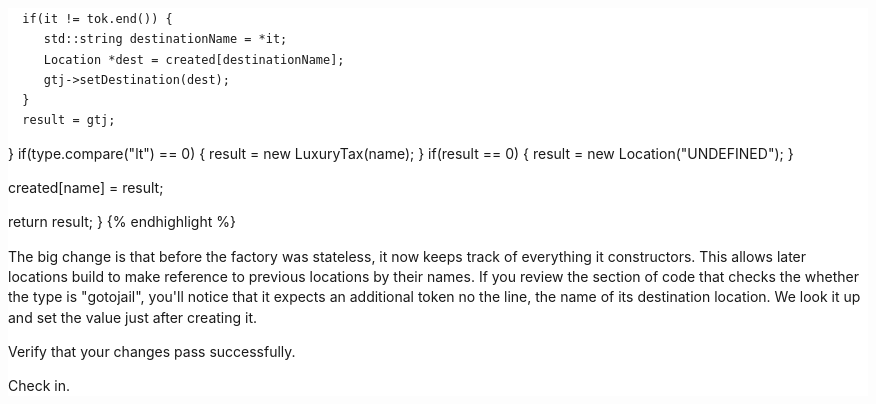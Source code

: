       if(it != tok.end()) {
         std::string destinationName = *it;
         Location *dest = created[destinationName];
         gtj->setDestination(dest);
      }
      result = gtj;
   }
   if(type.compare("lt") == 0) {
      result = new LuxuryTax(name);
   }
   if(result == 0) {
      result = new Location("UNDEFINED");
   }
   
   created[name] = result;
   
   return result;
}
{% endhighlight %}

The big change is that before the factory was stateless, it now keeps track of everything it constructors. This allows later locations build to make reference to previous locations by their names. If you review the section of code that checks the whether the type is "gotojail", you'll notice that it expects an additional token no the line, the name of its destination location. We look it up and set the value just after creating it.

Verify that your changes pass successfully.

Check in.
